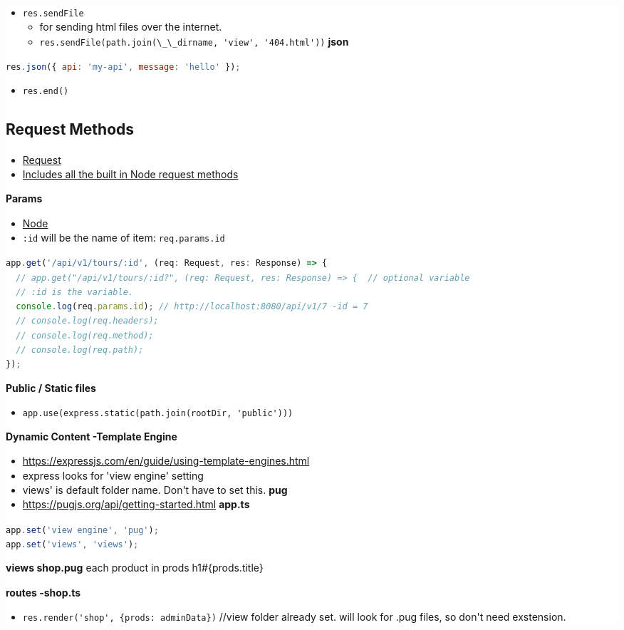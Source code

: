 - `res.sendFile`
  - for sending html files over the internet.
  - `res.sendFile(path.join(\_\_dirname, 'view', '404.html'))`
    **json**

```js
res.json({ api: 'my-api', message: 'hello' });
```

- `res.end()`

## Request Methods

- [Request](https://expressjs.com/en/api.html#req)
- [Includes all the built in Node request methods](https://nodejs.org/api/http.html#http_class_http_incomingmessage)

**Params**

- [Node](https://nodejs.org/api/http.html#httprequesturl-options-callback)
- `:id` will be the name of item: `req.params.id`

```ts
app.get('/api/v1/tours/:id', (req: Request, res: Response) => {
  // app.get("/api/v1/tours/:id?", (req: Request, res: Response) => {  // optional variable
  // :id is the variable.
  console.log(req.params.id); // http://localhost:8080/api/v1/7 -id = 7
  // console.log(req.headers);
  // console.log(req.method);
  // console.log(req.path);
});
```

**Public / Static files**

- `app.use(express.static(path.join(rootDir, 'public')))`

**Dynamic Content -Template Engine**

- https://expressjs.com/en/guide/using-template-engines.html
- express looks for 'view engine' setting
- views' is default folder name. Don't have to set this.
  **pug**
- https://pugjs.org/api/getting-started.html
  **app.ts**

```js
app.set('view engine', 'pug');
app.set('views', 'views');
```

**views shop.pug**
each product in prods
h1#{prods.title}

**routes -shop.ts**

- `res.render('shop', {prods: adminData})` //view folder already set. will look for .pug files, so don't need exstension.
